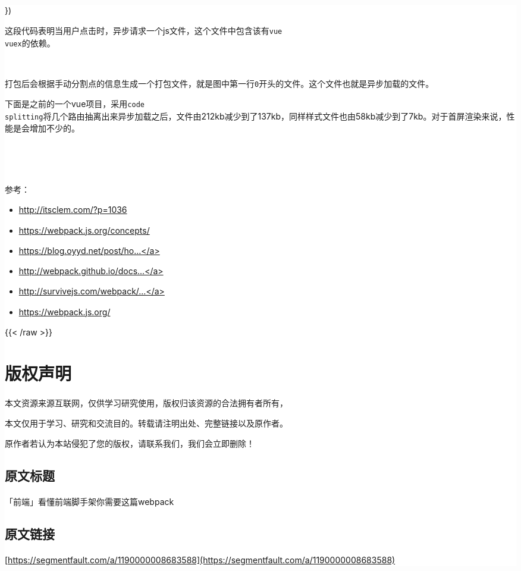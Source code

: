 })</code></pre><p>&#x8FD9;&#x6BB5;&#x4EE3;&#x7801;&#x8868;&#x660E;&#x5F53;&#x7528;&#x6237;&#x70B9;&#x51FB;&#x65F6;&#xFF0C;&#x5F02;&#x6B65;&#x8BF7;&#x6C42;&#x4E00;&#x4E2A;js&#x6587;&#x4EF6;&#xFF0C;&#x8FD9;&#x4E2A;&#x6587;&#x4EF6;&#x4E2D;&#x5305;&#x542B;&#x8BE5;&#x6709;<code>vue vuex</code>&#x7684;&#x4F9D;&#x8D56;&#x3002;</p><p><span class="img-wrap"><img data-src="/img/remote/1460000007972140?w=1044&amp;h=168" src="https://static.alili.tech/img/remote/1460000007972140?w=1044&amp;h=168" alt="" title="" style="cursor:pointer;display:inline"></span></p><p>&#x6253;&#x5305;&#x540E;&#x4F1A;&#x6839;&#x636E;&#x624B;&#x52A8;&#x5206;&#x5272;&#x70B9;&#x7684;&#x4FE1;&#x606F;&#x751F;&#x6210;&#x4E00;&#x4E2A;&#x6253;&#x5305;&#x6587;&#x4EF6;&#xFF0C;&#x5C31;&#x662F;&#x56FE;&#x4E2D;&#x7B2C;&#x4E00;&#x884C;<code>0</code>&#x5F00;&#x5934;&#x7684;&#x6587;&#x4EF6;&#x3002;&#x8FD9;&#x4E2A;&#x6587;&#x4EF6;&#x4E5F;&#x5C31;&#x662F;&#x5F02;&#x6B65;&#x52A0;&#x8F7D;&#x7684;&#x6587;&#x4EF6;&#x3002;</p><p>&#x4E0B;&#x9762;&#x662F;&#x4E4B;&#x524D;&#x7684;&#x4E00;&#x4E2A;vue&#x9879;&#x76EE;&#xFF0C;&#x91C7;&#x7528;<code>code splitting</code>&#x5C06;&#x51E0;&#x4E2A;&#x8DEF;&#x7531;&#x62BD;&#x79BB;&#x51FA;&#x6765;&#x5F02;&#x6B65;&#x52A0;&#x8F7D;&#x4E4B;&#x540E;&#xFF0C;&#x6587;&#x4EF6;&#x7531;212kb&#x51CF;&#x5C11;&#x5230;&#x4E86;137kb&#xFF0C;&#x540C;&#x6837;&#x6837;&#x5F0F;&#x6587;&#x4EF6;&#x4E5F;&#x7531;58kb&#x51CF;&#x5C11;&#x5230;&#x4E86;7kb&#x3002;&#x5BF9;&#x4E8E;&#x9996;&#x5C4F;&#x6E32;&#x67D3;&#x6765;&#x8BF4;&#xFF0C;&#x6027;&#x80FD;&#x662F;&#x4F1A;&#x589E;&#x52A0;&#x4E0D;&#x5C11;&#x7684;&#x3002;</p><p><span class="img-wrap"><img data-src="/img/remote/1460000007972141?w=1048&amp;h=208" src="https://static.alili.tech/img/remote/1460000007972141?w=1048&amp;h=208" alt="" title="" style="cursor:pointer;display:inline"></span></p><p><span class="img-wrap"><img data-src="/img/remote/1460000007972142?w=1056&amp;h=236" src="https://static.alili.tech/img/remote/1460000007972142?w=1056&amp;h=236" alt="" title="" style="cursor:pointer;display:inline"></span></p><p>&#x53C2;&#x8003;&#xFF1A;</p><ul><li><p><a href="http://itsclem.com/?p=1036" rel="nofollow noreferrer" target="_blank">http://itsclem.com/?p=1036</a></p></li><li><p><a href="https://webpack.js.org/concepts/" rel="nofollow noreferrer" target="_blank">https://webpack.js.org/concepts/</a></p></li><li><p><a href="https://blog.oyyd.net/post/how_does_react_hot_loader_works" rel="nofollow noreferrer" target="_blank">https://blog.oyyd.net/post/ho...</a></p></li><li><p><a href="http://webpack.github.io/docs/hot-module-replacement-with-webpack.html" rel="nofollow noreferrer" target="_blank">http://webpack.github.io/docs...</a></p></li><li><p><a href="http://survivejs.com/webpack/introduction/" rel="nofollow noreferrer" target="_blank">http://survivejs.com/webpack/...</a></p></li><li><p><a href="https://webpack.js.org/" rel="nofollow noreferrer" target="_blank">https://webpack.js.org/</a></p></li></ul>
{{< /raw >}}

# 版权声明
本文资源来源互联网，仅供学习研究使用，版权归该资源的合法拥有者所有，

本文仅用于学习、研究和交流目的。转载请注明出处、完整链接以及原作者。 

原作者若认为本站侵犯了您的版权，请联系我们，我们会立即删除！

## 原文标题
「前端」看懂前端脚手架你需要这篇webpack

## 原文链接
[https://segmentfault.com/a/1190000008683588](https://segmentfault.com/a/1190000008683588)

